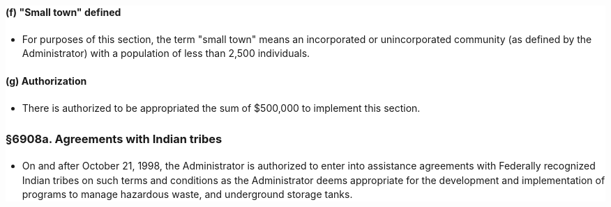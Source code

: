 #### (f) "Small town" defined
* For purposes of this section, the term "small town" means an incorporated or unincorporated community (as defined by the Administrator) with a population of less than 2,500 individuals.

#### (g) Authorization
* There is authorized to be appropriated the sum of $500,000 to implement this section.

### §6908a. Agreements with Indian tribes
* On and after October 21, 1998, the Administrator is authorized to enter into assistance agreements with Federally recognized Indian tribes on such terms and conditions as the Administrator deems appropriate for the development and implementation of programs to manage hazardous waste, and underground storage tanks.